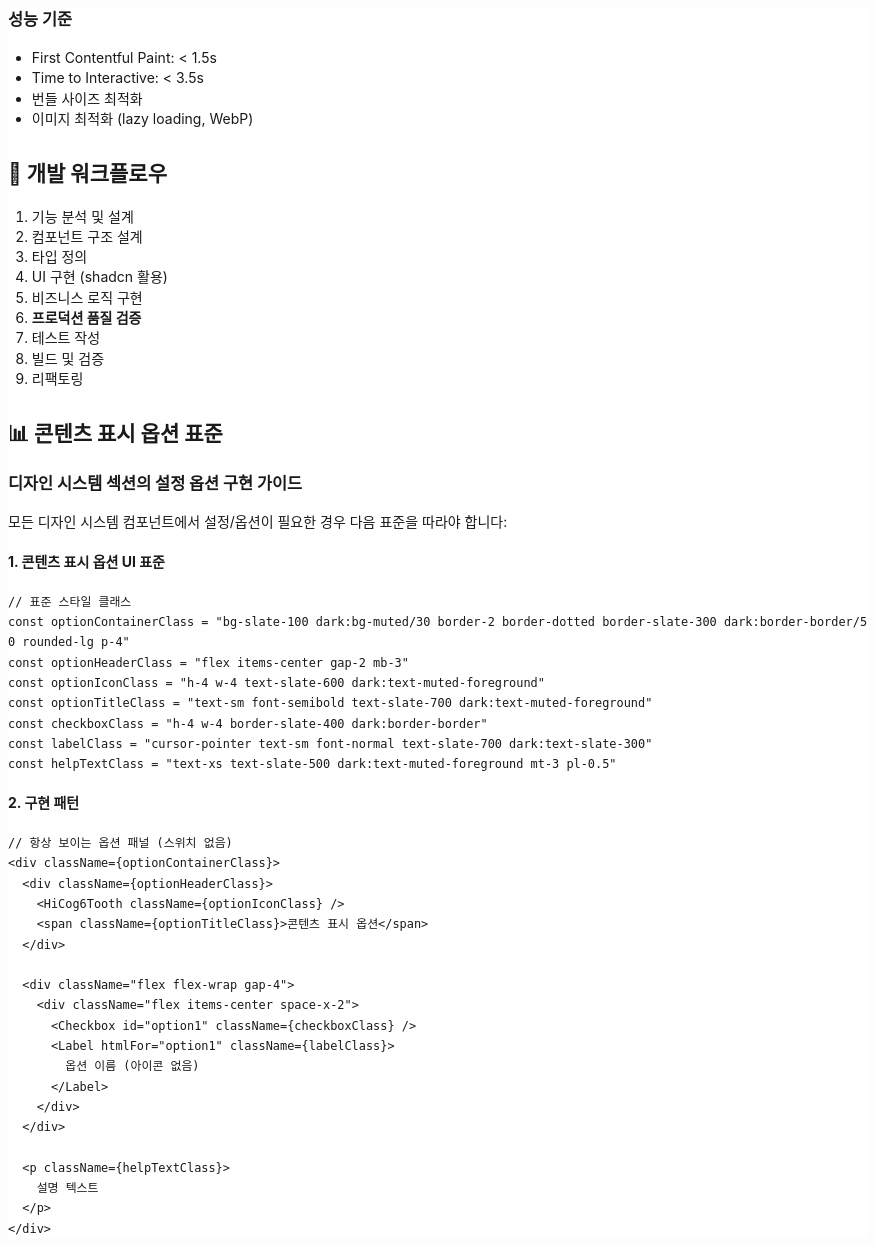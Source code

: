### 성능 기준
- First Contentful Paint: < 1.5s
- Time to Interactive: < 3.5s
- 번들 사이즈 최적화
- 이미지 최적화 (lazy loading, WebP)

## 🚀 개발 워크플로우
1. 기능 분석 및 설계
2. 컴포넌트 구조 설계
3. 타입 정의
4. UI 구현 (shadcn 활용)
5. 비즈니스 로직 구현
6. **프로덕션 품질 검증**
7. 테스트 작성
8. 빌드 및 검증
9. 리팩토링

## 📊 콘텐츠 표시 옵션 표준

### 디자인 시스템 섹션의 설정 옵션 구현 가이드

모든 디자인 시스템 컴포넌트에서 설정/옵션이 필요한 경우 다음 표준을 따라야 합니다:

#### 1. 콘텐츠 표시 옵션 UI 표준
```tsx
// 표준 스타일 클래스
const optionContainerClass = "bg-slate-100 dark:bg-muted/30 border-2 border-dotted border-slate-300 dark:border-border/50 rounded-lg p-4"
const optionHeaderClass = "flex items-center gap-2 mb-3"
const optionIconClass = "h-4 w-4 text-slate-600 dark:text-muted-foreground"
const optionTitleClass = "text-sm font-semibold text-slate-700 dark:text-muted-foreground"
const checkboxClass = "h-4 w-4 border-slate-400 dark:border-border"
const labelClass = "cursor-pointer text-sm font-normal text-slate-700 dark:text-slate-300"
const helpTextClass = "text-xs text-slate-500 dark:text-muted-foreground mt-3 pl-0.5"
```

#### 2. 구현 패턴
```tsx
// 항상 보이는 옵션 패널 (스위치 없음)
<div className={optionContainerClass}>
  <div className={optionHeaderClass}>
    <HiCog6Tooth className={optionIconClass} />
    <span className={optionTitleClass}>콘텐츠 표시 옵션</span>
  </div>
  
  <div className="flex flex-wrap gap-4">
    <div className="flex items-center space-x-2">
      <Checkbox id="option1" className={checkboxClass} />
      <Label htmlFor="option1" className={labelClass}>
        옵션 이름 (아이콘 없음)
      </Label>
    </div>
  </div>
  
  <p className={helpTextClass}>
    설명 텍스트
  </p>
</div>
```
